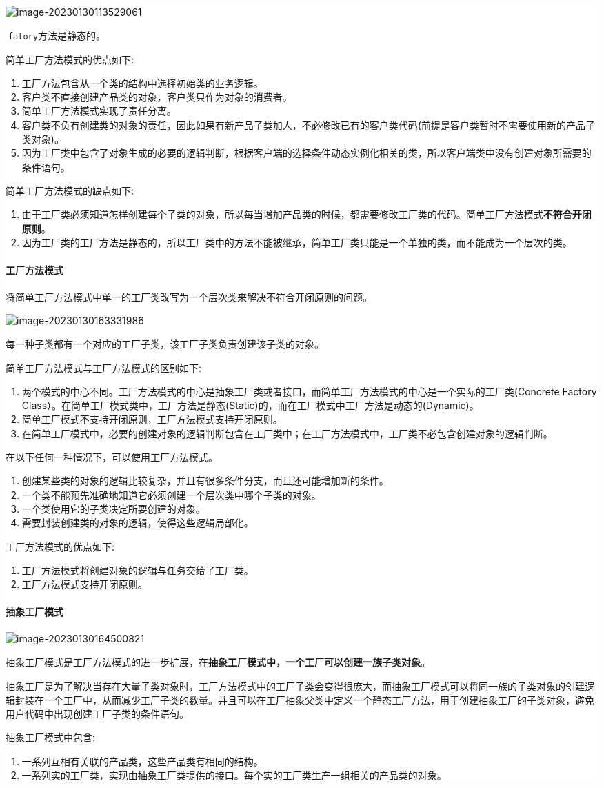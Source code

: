 ![image-20230130113529061](设计模式/image-20230130113529061.png)

​		`fatory`方法是静态的。

简单工厂方法模式的优点如下:

1. 工厂方法包含从一个类的结构中选择初始类的业务逻辑。
2. 客户类不直接创建产品类的对象，客户类只作为对象的消费者。
3. 简单工厂方法模式实现了责任分离。
4. 客户类不负有创建类的对象的责任，因此如果有新产品子类加人，不必修改已有的客户类代码(前提是客户类暂时不需要使用新的产品子类对象)。
5. 因为工厂类中包含了对象生成的必要的逻辑判断，根据客户端的选择条件动态实例化相关的类，所以客户端类中没有创建对象所需要的条件语句。

简单工厂方法模式的缺点如下:

1. 由于工厂类必须知道怎样创建每个子类的对象，所以每当增加产品类的时候，都需要修改工厂类的代码。简单工厂方法模式**不符合开闭原则**。
2. 因为工厂类的工厂方法是静态的，所以工厂类中的方法不能被继承，简单工厂类只能是一个单独的类，而不能成为一个层次的类。

#### 工厂方法模式

将简单工厂方法模式中单一的工厂类改写为一个层次类来解决不符合开闭原则的问题。

![image-20230130163331986](设计模式/image-20230130163331986.png)

每一种子类都有一个对应的工厂子类，该工厂子类负责创建该子类的对象。

简单工厂方法模式与工厂方法模式的区别如下:
1. 两个模式的中心不同。工厂方法模式的中心是抽象工厂类或者接口，而简单工厂方法模式的中心是一个实际的工厂类(Concrete Factory Class）。在简单工厂模式类中，工厂方法是静态(Static)的，而在工厂模式中工厂方法是动态的(Dynamic)。
2. 简单工厂模式不支持开闭原则，工厂方法模式支持开闭原则。
3. 在简单工厂模式中，必要的创建对象的逻辑判断包含在工厂类中；在工厂方法模式中，工厂类不必包含创建对象的逻辑判断。



在以下任何一种情况下，可以使用工厂方法模式。

1. 创建某些类的对象的逻辑比较复杂，并且有很多条件分支，而且还可能增加新的条件。
2. 一个类不能预先准确地知道它必须创建一个层次类中哪个子类的对象。
3. 一个类使用它的子类决定所要创建的对象。
4. 需要封装创建类的对象的逻辑，使得这些逻辑局部化。



工厂方法模式的优点如下:

1. 工厂方法模式将创建对象的逻辑与任务交给了工厂类。
2. 工厂方法模式支持开闭原则。


#### 抽象工厂模式

![image-20230130164500821](设计模式/image-20230130164500821.png)

​		抽象工厂模式是工厂方法模式的进一步扩展，在**抽象工厂模式中，一个工厂可以创建一族子类对象**。

​		抽象工厂是为了解决当存在大量子类对象时，工厂方法模式中的工厂子类会变得很庞大，而抽象工厂模式可以将同一族的子类对象的创建逻辑封装在一个工厂中，从而减少工厂子类的数量。并且可以在工厂抽象父类中定义一个静态工厂方法，用于创建抽象工厂的子类对象，避免用户代码中出现创建工厂子类的条件语句。

抽象工厂模式中包含:
1. 一系列互相有关联的产品类，这些产品类有相同的结构。
2. 一系列实的工厂类，实现由抽象工厂类提供的接口。每个实的工厂类生产一组相关的产品类的对象。
